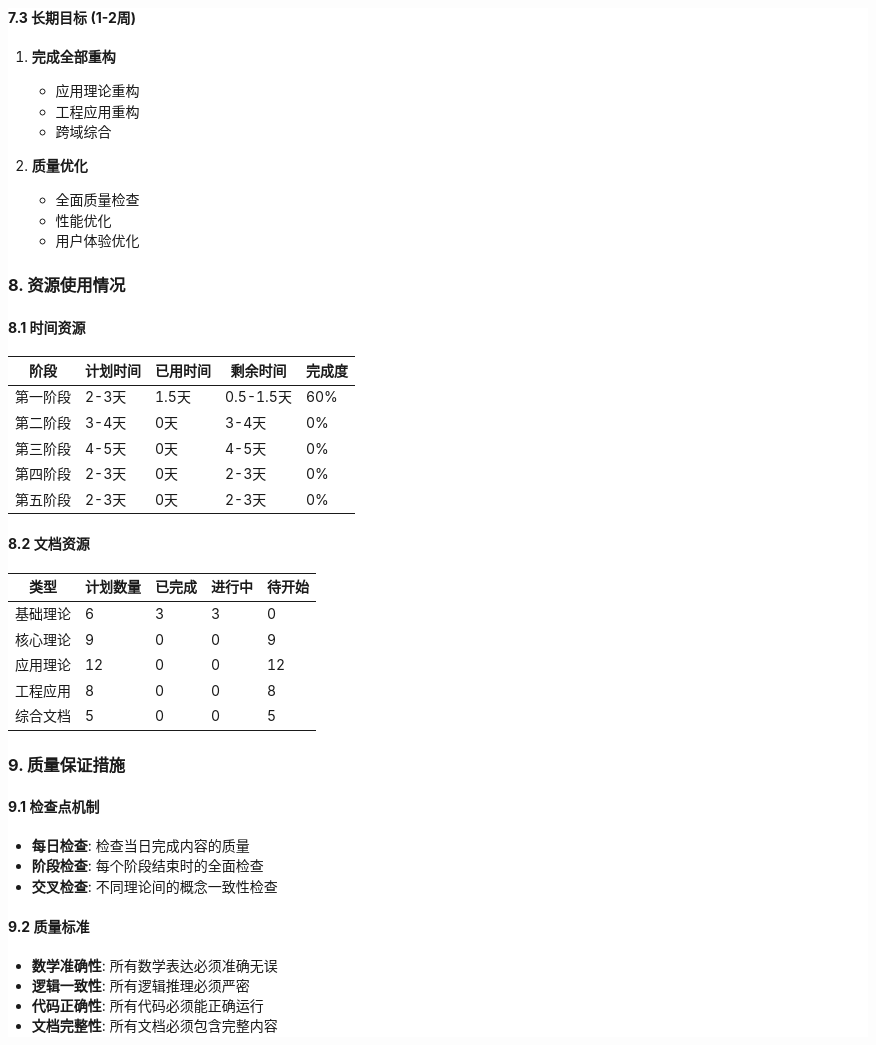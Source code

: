 #### 7.3 长期目标 (1-2周)

1. **完成全部重构**
   - 应用理论重构
   - 工程应用重构
   - 跨域综合

2. **质量优化**
   - 全面质量检查
   - 性能优化
   - 用户体验优化

### 8. 资源使用情况

#### 8.1 时间资源

| 阶段 | 计划时间 | 已用时间 | 剩余时间 | 完成度 |
|------|----------|----------|----------|--------|
| 第一阶段 | 2-3天 | 1.5天 | 0.5-1.5天 | 60% |
| 第二阶段 | 3-4天 | 0天 | 3-4天 | 0% |
| 第三阶段 | 4-5天 | 0天 | 4-5天 | 0% |
| 第四阶段 | 2-3天 | 0天 | 2-3天 | 0% |
| 第五阶段 | 2-3天 | 0天 | 2-3天 | 0% |

#### 8.2 文档资源

| 类型 | 计划数量 | 已完成 | 进行中 | 待开始 |
|------|----------|--------|--------|--------|
| 基础理论 | 6 | 3 | 3 | 0 |
| 核心理论 | 9 | 0 | 0 | 9 |
| 应用理论 | 12 | 0 | 0 | 12 |
| 工程应用 | 8 | 0 | 0 | 8 |
| 综合文档 | 5 | 0 | 0 | 5 |

### 9. 质量保证措施

#### 9.1 检查点机制

- **每日检查**: 检查当日完成内容的质量
- **阶段检查**: 每个阶段结束时的全面检查
- **交叉检查**: 不同理论间的概念一致性检查

#### 9.2 质量标准

- **数学准确性**: 所有数学表达必须准确无误
- **逻辑一致性**: 所有逻辑推理必须严密
- **代码正确性**: 所有代码必须能正确运行
- **文档完整性**: 所有文档必须包含完整内容
